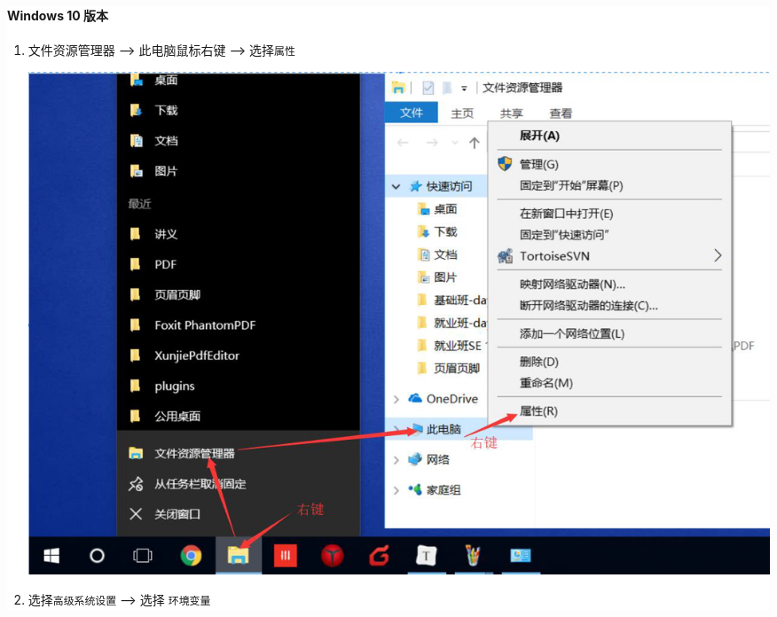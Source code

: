#### Windows 10 版本

1. 文件资源管理器 --> 此电脑鼠标右键 --> 选择`属性`

   ![01-win10环境变量1](images/01-win10环境变量1.png)

2. 选择`高级系统设置` --> 选择 `环境变量`
